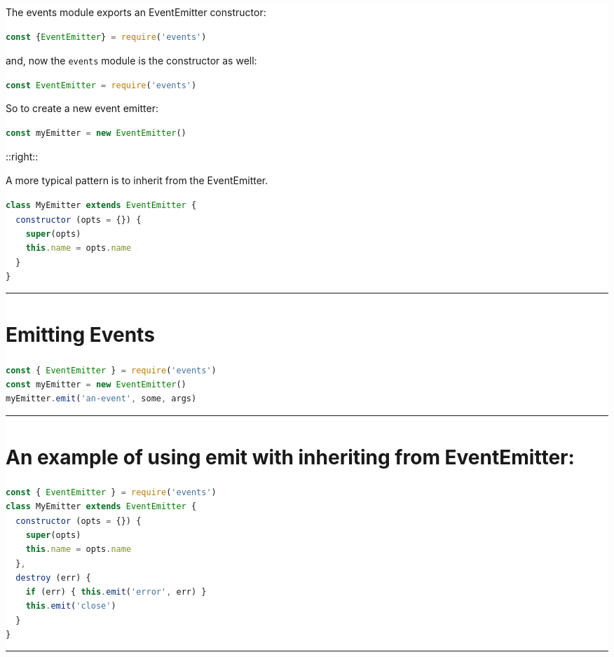 The events module exports an EventEmitter constructor:

```js
const {EventEmitter} = require('events')
```

and, now the `events` module is the constructor as well:

```js
const EventEmitter = require('events')
```

So to create a new event emitter:

```js
const myEmitter = new EventEmitter()
```

::right::
<div v-click>
A more typical pattern is to inherit from the EventEmitter.

```js
class MyEmitter extends EventEmitter {
  constructor (opts = {}) {
    super(opts)
    this.name = opts.name
  }
}
```
</div>

---

# Emitting Events

```js {all|1|2|3|all}
const { EventEmitter } = require('events')
const myEmitter = new EventEmitter()
myEmitter.emit('an-event', some, args)
```
---

# An example of using emit with inheriting from EventEmitter:

```js {all|7-10|8|9|all}
const { EventEmitter } = require('events')
class MyEmitter extends EventEmitter {
  constructor (opts = {}) {
    super(opts)
    this.name = opts.name
  },
  destroy (err) {
    if (err) { this.emit('error', err) }
    this.emit('close')
  }
}
```

---